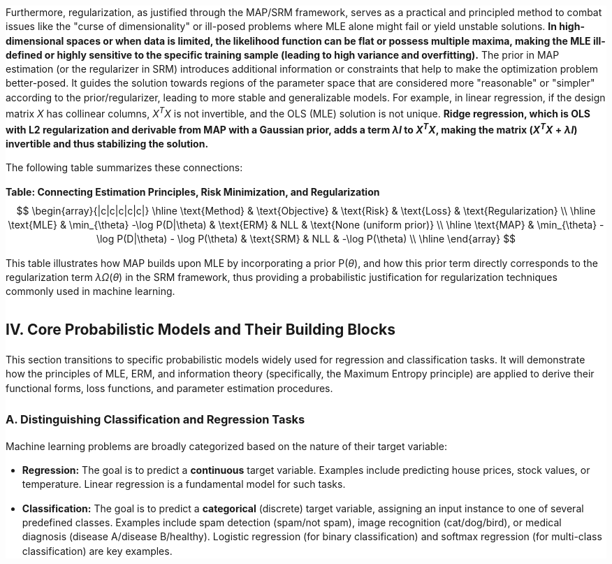 Furthermore, regularization, as justified through the MAP/SRM framework, serves as a practical and principled method to combat issues like the "curse of dimensionality" or ill-posed problems where MLE alone might fail or yield unstable solutions. **In high-dimensional spaces or when data is limited, the likelihood function can be flat or possess multiple maxima, making the MLE ill-defined or highly sensitive to the specific training sample (leading to high variance and overfitting).** The prior in MAP estimation (or the regularizer in SRM) introduces additional information or constraints that help to make the optimization problem better-posed. It guides the solution towards regions of the parameter space that are considered more "reasonable" or "simpler" according to the prior/regularizer, leading to more stable and generalizable models. For example, in linear regression, if the design matrix $X$ has collinear columns, $X^TX$ is not invertible, and the OLS (MLE) solution is not unique. **Ridge regression, which is OLS with L2 regularization and derivable from MAP with a Gaussian prior, adds a term $\lambda I$ to $X^TX$, making the matrix $(X^TX+\lambda I)$ invertible and thus stabilizing the solution.**

The following table summarizes these connections:

**Table: Connecting Estimation Principles, Risk Minimization, and Regularization**
$$
\begin{array}{|c|c|c|c|c|}
\hline
\text{Method} & \text{Objective} & \text{Risk} & \text{Loss} & \text{Regularization} \\
\hline
\text{MLE} & \min_{\theta} -\log P(D|\theta) & \text{ERM} & NLL & \text{None (uniform prior)} \\
\hline
\text{MAP} & \min_{\theta} -\log P(D|\theta) - \log P(\theta) & \text{SRM} & NLL & -\log P(\theta) \\
\hline
\end{array}
$$

This table illustrates how MAP builds upon MLE by incorporating a prior P($\theta$), and how this prior term directly corresponds to the regularization term $\lambda\Omega(\theta)$ in the SRM framework, thus providing a probabilistic justification for regularization techniques commonly used in machine learning.

## IV. Core Probabilistic Models and Their Building Blocks

This section transitions to specific probabilistic models widely used for regression and classification tasks. It will demonstrate how the principles of MLE, ERM, and information theory (specifically, the Maximum Entropy principle) are applied to derive their functional forms, loss functions, and parameter estimation procedures.

### A. Distinguishing Classification and Regression Tasks

Machine learning problems are broadly categorized based on the nature of their target variable:

- **Regression:** The goal is to predict a **continuous** target variable. Examples include predicting house prices, stock values, or temperature. Linear regression is a fundamental model for such tasks.
    
- **Classification:** The goal is to predict a **categorical** (discrete) target variable, assigning an input instance to one of several predefined classes. Examples include spam detection (spam/not spam), image recognition (cat/dog/bird), or medical diagnosis (disease A/disease B/healthy). Logistic regression (for binary classification) and softmax regression (for multi-class classification) are key examples.
    